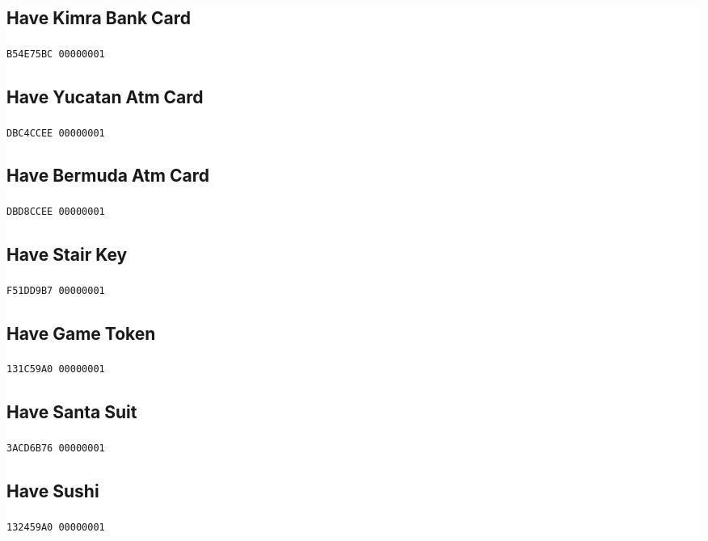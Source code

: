 ## Have Kimra Bank Card

```
B54E75BC 00000001

```

## Have Yucatan Atm Card

```
DBC4CCEE 00000001

```

## Have Bermuda Atm Card

```
DBD8CCEE 00000001

```

## Have Stair Key

```
F51DD9B7 00000001

```

## Have Game Token

```
131C59A0 00000001

```

## Have Santa Suit

```
3ACD6B76 00000001

```

## Have Sushi

```
132459A0 00000001

```

